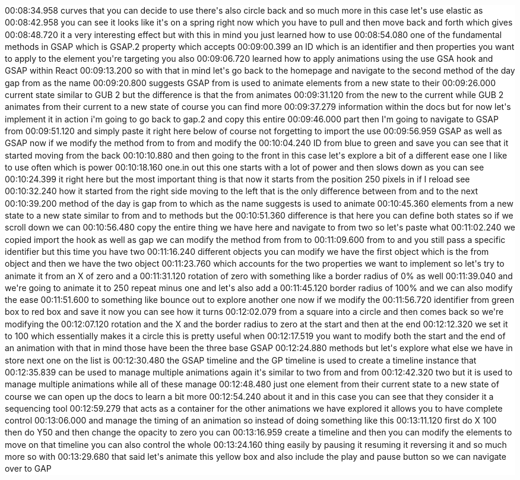 00:08:34.958 curves that you can decide to use there's also circle back and so much more in this case let's use elastic as
00:08:42.958 you can see it looks like it's on a spring right now which you have to pull and then move back and forth which gives
00:08:48.720 it a very interesting effect but with this in mind you just learned how to use
00:08:54.080 one of the fundamental methods in GSAP which is GSAP.2 property which accepts
00:09:00.399 an ID which is an identifier and then properties you want to apply to the element you're targeting you also
00:09:06.720 learned how to apply animations using the use GSA hook and GSAP within React
00:09:13.200 so with that in mind let's go back to the homepage and navigate to the second method of the day gap from as the name
00:09:20.800 suggests GSAP from is used to animate elements from a new state to their
00:09:26.000 current state similar to GUB 2 but the difference is that the from animates
00:09:31.120 from the new to the current while GUB 2 animates from their current to a new state of course you can find more
00:09:37.279 information within the docs but for now let's implement it in action i'm going to go back to gap.2 and copy this entire
00:09:46.000 part then I'm going to navigate to GSAP from
00:09:51.120 and simply paste it right here below of course not forgetting to import the use
00:09:56.959 GSAP as well as GSAP now if we modify the method from to from and modify the
00:10:04.240 ID from blue to green and save you can see that it started moving from the back
00:10:10.880 and then going to the front in this case let's explore a bit of a different ease one I like to use often which is power
00:10:18.160 one.in out this one starts with a lot of power and then slows down as you can see
00:10:24.399 it right here but the most important thing is that now it starts from the position 250 pixels in if I reload see
00:10:32.240 how it started from the right side moving to the left that is the only difference between from and to the next
00:10:39.200 method of the day is gap from to which as the name suggests is used to animate
00:10:45.360 elements from a new state to a new state similar to from and to methods but the
00:10:51.360 difference is that here you can define both states so if we scroll down we can
00:10:56.480 copy the entire thing we have here and navigate to from two so let's paste what
00:11:02.240 we copied import the hook as well as gap we can modify the method from from to
00:11:09.600 from to and you still pass a specific identifier but this time you have two
00:11:16.240 different objects you can modify we have the first object which is the from object and then we have the two object
00:11:23.760 which accounts for the two properties we want to implement so let's try to animate it from an X of zero and a
00:11:31.120 rotation of zero with something like a border radius of 0% as well
00:11:39.040 and we're going to animate it to 250 repeat minus one and let's also add a
00:11:45.120 border radius of 100% and we can also modify the ease
00:11:51.600 to something like bounce out to explore another one now if we modify the
00:11:56.720 identifier from green box to red box and save it now you can see how it turns
00:12:02.079 from a square into a circle and then comes back so we're modifying the
00:12:07.120 rotation and the X and the border radius to zero at the start and then at the end
00:12:12.320 we set it to 100 which essentially makes it a circle this is pretty useful when
00:12:17.519 you want to modify both the start and the end of an animation with that in mind those have been the three base GSAP
00:12:24.880 methods but let's explore what else we have in store next one on the list is
00:12:30.480 the GSAP timeline and the GP timeline is used to create a timeline instance that
00:12:35.839 can be used to manage multiple animations again it's similar to two from and from
00:12:42.320 two but it is used to manage multiple animations while all of these manage
00:12:48.480 just one element from their current state to a new state of course we can open up the docs to learn a bit more
00:12:54.240 about it and in this case you can see that they consider it a sequencing tool
00:12:59.279 that acts as a container for the other animations we have explored it allows you to have complete control
00:13:06.000 and manage the timing of an animation so instead of doing something like this
00:13:11.120 first do X 100 then do Y50 and then change the opacity to zero you can
00:13:16.959 create a timeline and then you can modify the elements to move on that timeline you can also control the whole
00:13:24.160 thing easily by pausing it resuming it reversing it and so much more so with
00:13:29.680 that said let's animate this yellow box and also include the play and pause button so we can navigate over to GAP